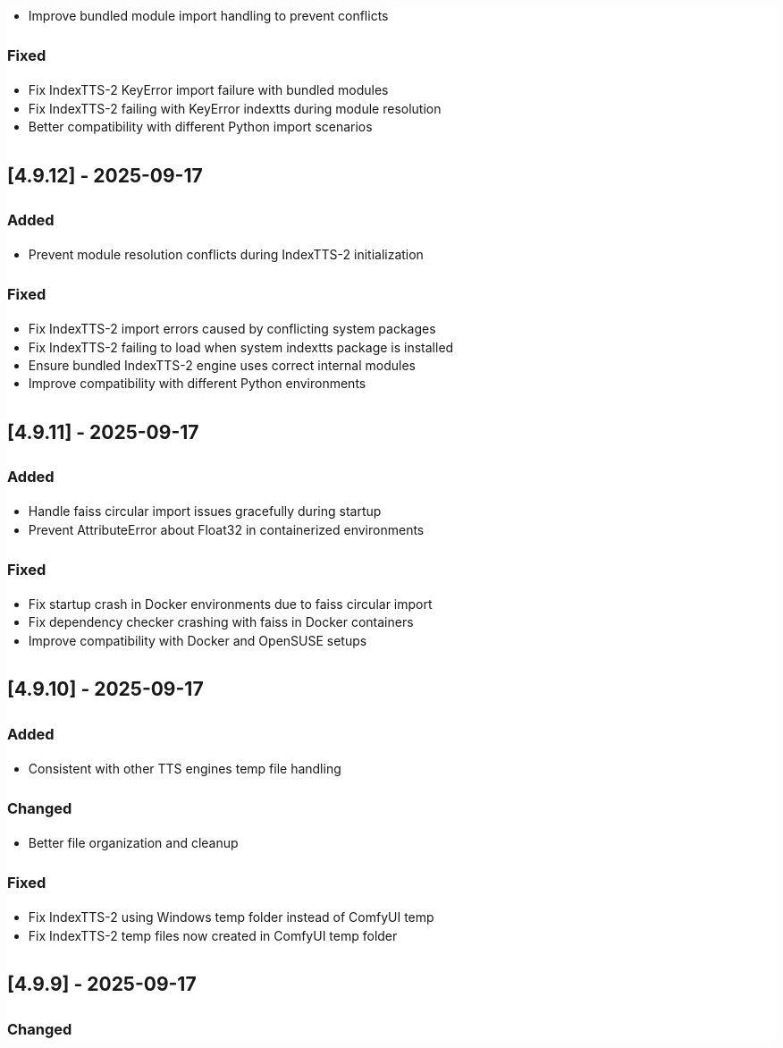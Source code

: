 - Improve bundled module import handling to prevent conflicts

### Fixed

- Fix IndexTTS-2 KeyError import failure with bundled modules
- Fix IndexTTS-2 failing with KeyError indextts during module resolution
- Better compatibility with different Python import scenarios
## [4.9.12] - 2025-09-17

### Added

- Prevent module resolution conflicts during IndexTTS-2 initialization

### Fixed

- Fix IndexTTS-2 import errors caused by conflicting system packages
- Fix IndexTTS-2 failing to load when system indextts package is installed
- Ensure bundled IndexTTS-2 engine uses correct internal modules
- Improve compatibility with different Python environments
## [4.9.11] - 2025-09-17

### Added

- Handle faiss circular import issues gracefully during startup
- Prevent AttributeError about Float32 in containerized environments

### Fixed

- Fix startup crash in Docker environments due to faiss circular import
- Fix dependency checker crashing with faiss in Docker containers
- Improve compatibility with Docker and OpenSUSE setups
## [4.9.10] - 2025-09-17

### Added

- Consistent with other TTS engines temp file handling

### Changed

- Better file organization and cleanup

### Fixed

- Fix IndexTTS-2 using Windows temp folder instead of ComfyUI temp
- Fix IndexTTS-2 temp files now created in ComfyUI temp folder
## [4.9.9] - 2025-09-17

### Changed
